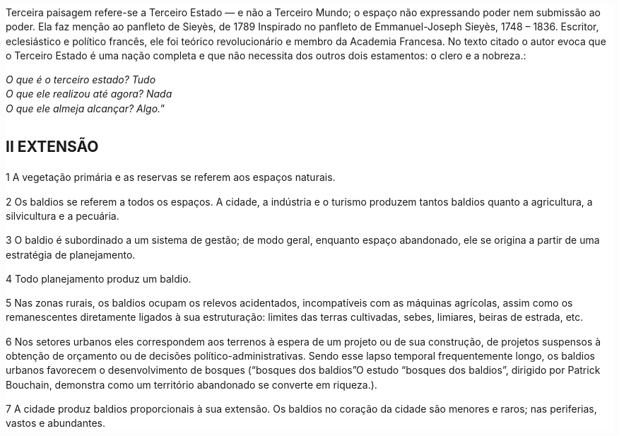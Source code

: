 </figcaption>

</figure>

Terceira paisagem refere-se a Terceiro Estado — e não a Terceiro Mundo; o espaço não expressando poder nem submissão ao poder. Ela faz menção ao panfleto de Sieyès, de 1789 <span class="fn ndt">Inspirado no panfleto de Emmanuel-Joseph Sieyès, 1748 – 1836\. Escritor, eclesiástico e político francês, ele foi teórico revolucionário e membro da Academia Francesa. No texto citado o autor evoca que o Terceiro Estado é uma nação completa e que não necessita dos outros dois estamentos: o clero e a nobreza.</span>:

_O que é o terceiro estado? Tudo  
O que ele realizou até agora? Nada  
O que ele almeja alcançar? Algo._”

</section>

<section class="text" id="extensao">

## <span class="enum">II</span> EXTENSÃO

<span class="enum">1</span> A vegetação primária e as reservas se referem aos espaços naturais.

<span class="enum">2</span> Os baldios se referem a todos os espaços. A cidade, a indústria e o turismo produzem tantos baldios quanto a agricultura, a silvicultura e a pecuária.

<span class="enum">3</span> O baldio é subordinado a um sistema de gestão; de modo geral, enquanto espaço abandonado, ele se origina a partir de uma estratégia de planejamento.

<span class="enum">4</span> Todo planejamento produz um baldio.

<span class="enum">5</span> Nas zonas rurais, os baldios ocupam os relevos acidentados, incompatíveis com as máquinas agrícolas, assim como os remanescentes diretamente ligados à sua estruturação: limites das terras cultivadas, sebes, limiares, beiras de estrada, etc.

<span class="enum">6</span> Nos setores urbanos eles correspondem aos terrenos à espera de um projeto ou de sua construção, de projetos suspensos à obtenção de orçamento ou de decisões político-administrativas. Sendo esse lapso temporal frequentemente longo, os baldios urbanos favorecem o desenvolvimento de bosques (“bosques dos baldios”<span class="fn">O estudo “bosques dos baldios”, dirigido por Patrick Bouchain, demonstra como um território abandonado se converte em riqueza.</span>).

<span class="enum">7</span> A cidade produz baldios proporcionais à sua extensão. Os baldios no coração da cidade são menores e raros; nas periferias, vastos e abundantes.
